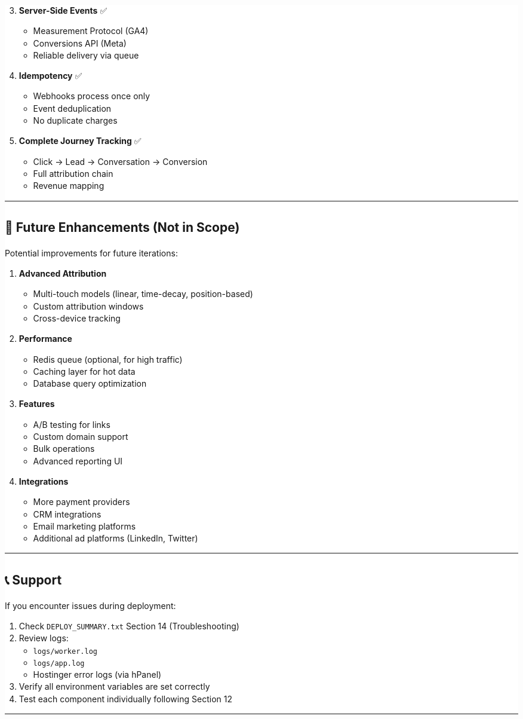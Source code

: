3. **Server-Side Events** ✅
   - Measurement Protocol (GA4)
   - Conversions API (Meta)
   - Reliable delivery via queue

4. **Idempotency** ✅
   - Webhooks process once only
   - Event deduplication
   - No duplicate charges

5. **Complete Journey Tracking** ✅
   - Click → Lead → Conversation → Conversion
   - Full attribution chain
   - Revenue mapping

---

## 🔮 Future Enhancements (Not in Scope)

Potential improvements for future iterations:

1. **Advanced Attribution**
   - Multi-touch models (linear, time-decay, position-based)
   - Custom attribution windows
   - Cross-device tracking

2. **Performance**
   - Redis queue (optional, for high traffic)
   - Caching layer for hot data
   - Database query optimization

3. **Features**
   - A/B testing for links
   - Custom domain support
   - Bulk operations
   - Advanced reporting UI

4. **Integrations**
   - More payment providers
   - CRM integrations
   - Email marketing platforms
   - Additional ad platforms (LinkedIn, Twitter)

---

## 📞 Support

If you encounter issues during deployment:

1. Check `DEPLOY_SUMMARY.txt` Section 14 (Troubleshooting)
2. Review logs:
   - `logs/worker.log`
   - `logs/app.log`
   - Hostinger error logs (via hPanel)
3. Verify all environment variables are set correctly
4. Test each component individually following Section 12

---